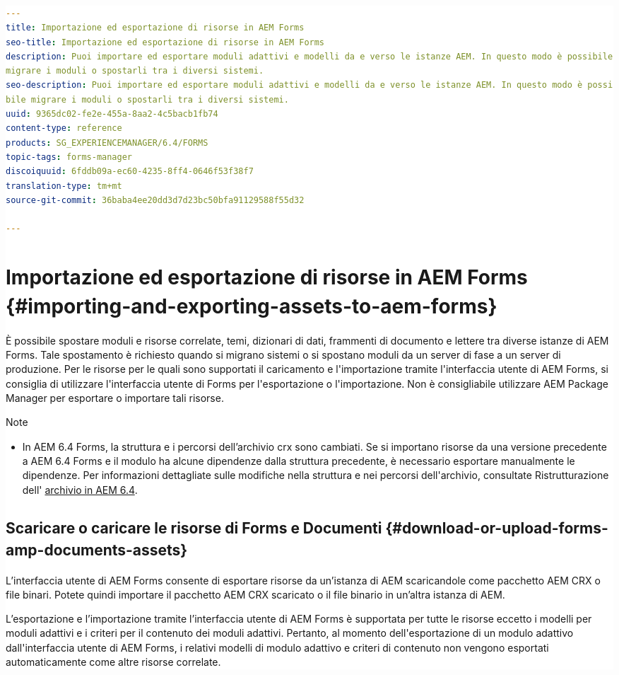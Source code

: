 ```yaml
---
title: Importazione ed esportazione di risorse in AEM Forms
seo-title: Importazione ed esportazione di risorse in AEM Forms
description: Puoi importare ed esportare moduli adattivi e modelli da e verso le istanze AEM. In questo modo è possibile migrare i moduli o spostarli tra i diversi sistemi.
seo-description: Puoi importare ed esportare moduli adattivi e modelli da e verso le istanze AEM. In questo modo è possibile migrare i moduli o spostarli tra i diversi sistemi.
uuid: 9365dc02-fe2e-455a-8aa2-4c5bacb1fb74
content-type: reference
products: SG_EXPERIENCEMANAGER/6.4/FORMS
topic-tags: forms-manager
discoiquuid: 6fddb09a-ec60-4235-8ff4-0646f53f38f7
translation-type: tm+mt
source-git-commit: 36baba4ee20dd3d7d23bc50bfa91129588f55d32

---
```



# Importazione ed esportazione di risorse in AEM Forms {#importing-and-exporting-assets-to-aem-forms}

È possibile spostare moduli e risorse correlate, temi, dizionari di dati, frammenti di documento e lettere tra diverse istanze di AEM Forms. Tale spostamento è richiesto quando si migrano sistemi o si spostano moduli da un server di fase a un server di produzione. Per le risorse per le quali sono supportati il caricamento e l&#39;importazione tramite l&#39;interfaccia utente di AEM Forms, si consiglia di utilizzare l&#39;interfaccia utente di Forms per l&#39;esportazione o l&#39;importazione. Non è consigliabile utilizzare AEM Package Manager per esportare o importare tali risorse.

>[!NOTE]
>
>* In AEM 6.4 Forms, la struttura e i percorsi dell’archivio crx sono cambiati. Se si importano risorse da una versione precedente a AEM 6.4 Forms e il modulo ha alcune dipendenze dalla struttura precedente, è necessario esportare manualmente le dipendenze. Per informazioni dettagliate sulle modifiche nella struttura e nei percorsi dell&#39;archivio, consultate Ristrutturazione dell&#39; [archivio in AEM 6.4](/help/sites-deploying/repository-restructuring.md).
>



## Scaricare o caricare le risorse di Forms e Documenti {#download-or-upload-forms-amp-documents-assets}

L’interfaccia utente di AEM Forms consente di esportare risorse da un’istanza di AEM scaricandole come pacchetto AEM CRX o file binari. Potete quindi importare il pacchetto AEM CRX scaricato o il file binario in un’altra istanza di AEM.

L’esportazione e l’importazione tramite l’interfaccia utente di AEM Forms è supportata per tutte le risorse eccetto i modelli per moduli adattivi e i criteri per il contenuto dei moduli adattivi. Pertanto, al momento dell&#39;esportazione di un modulo adattivo dall&#39;interfaccia utente di AEM Forms, i relativi modelli di modulo adattivo e criteri di contenuto non vengono esportati automaticamente come altre risorse correlate.
